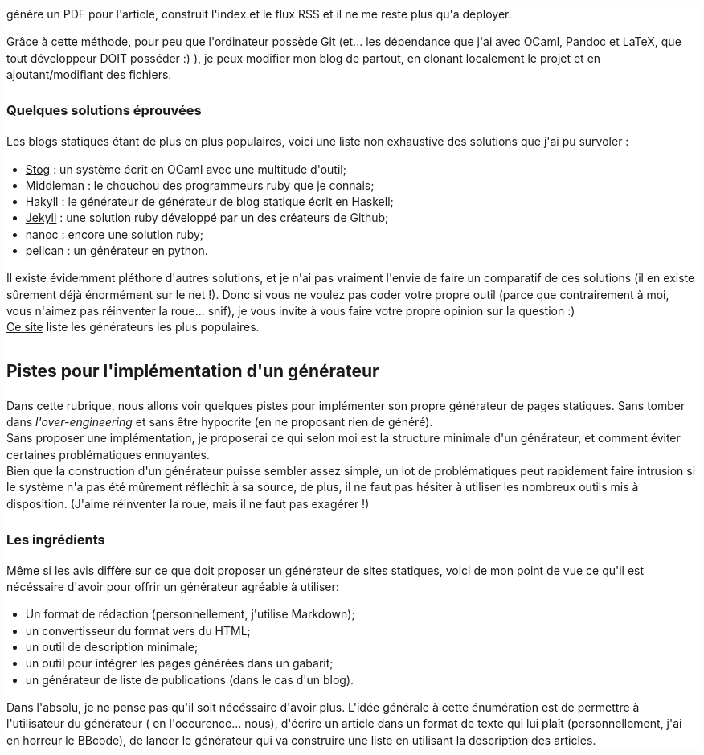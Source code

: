 génère un PDF pour l'article, construit l'index et le flux RSS et il ne me
reste plus qu'a déployer.

Grâce à cette méthode, pour peu que l'ordinateur possède Git (et... les
dépendance que j'ai avec OCaml, Pandoc et LaTeX, que tout développeur DOIT
posséder :) ), je peux modifier mon blog de partout, en clonant localement
le projet et en ajoutant/modifiant des fichiers.

### Quelques solutions éprouvées
Les blogs statiques étant de plus en plus populaires, voici une liste non
exhaustive des solutions que j'ai pu survoler :

*   [Stog](https://zoggy.github.io/stog/) : un système écrit en OCaml avec une multitude d'outil;
*   [Middleman](https://middlemanapp.com/) : le chouchou des programmeurs ruby que je connais;
*   [Hakyll](http://jaspervdj.be/hakyll/) : le générateur de générateur de blog statique écrit en Haskell;
*   [Jekyll](http://jekyllrb.com/) : une solution ruby développé par un des créateurs de Github;
*   [nanoc](http://nanoc.ws/) : encore une solution ruby;
*   [pelican](http://blog.getpelican.com/) : un générateur en python.

Il existe évidemment pléthore d'autres solutions, et je n'ai pas vraiment l'envie
de faire un comparatif de ces solutions (il en existe sûrement déjà énormément
sur le net !). Donc si vous ne voulez pas coder votre propre outil (parce que
contrairement à moi, vous n'aimez pas réinventer la roue... snif), je vous
invite à vous faire votre propre opinion sur la question :)\
[Ce site](https://www.staticgen.com/) liste les générateurs les plus populaires.

## Pistes pour l'implémentation d'un générateur
Dans cette rubrique, nous allons voir quelques pistes pour implémenter son
propre générateur de pages statiques. Sans tomber dans *l'over-engineering* et
sans être hypocrite (en ne proposant rien de généré).\
Sans proposer une implémentation, je proposerai ce qui selon moi est la
structure minimale d'un générateur, et comment éviter certaines problématiques
ennuyantes.\
Bien que la construction d'un générateur puisse sembler assez simple, un lot
de problématiques peut rapidement faire intrusion si le système n'a pas été
mûrement réfléchit à sa source, de plus, il ne faut pas hésiter à utiliser
les nombreux outils mis à disposition. (J'aime réinventer la roue, mais il ne
faut pas exagérer !)

### Les ingrédients
Même si les avis diffère sur ce que doit proposer un générateur de sites
statiques, voici de mon point de vue ce qu'il est nécéssaire d'avoir pour offrir
un générateur agréable à utiliser:

*   Un format de rédaction (personnellement, j'utilise Markdown);
*   un convertisseur du format vers du HTML;
*   un outil de description minimale;
*   un outil pour intégrer les pages générées dans un gabarit;
*   un générateur de liste de publications (dans le cas d'un blog).

Dans l'absolu, je ne pense pas qu'il soit nécéssaire d'avoir plus. L'idée
générale à cette énumération est de permettre à l'utilisateur du générateur (
en l'occurence... nous), d'écrire un article dans un format de texte qui lui
plaît (personnellement, j'ai en horreur le BBcode), de lancer le générateur qui
va construire une liste en utilisant la description des articles. 
